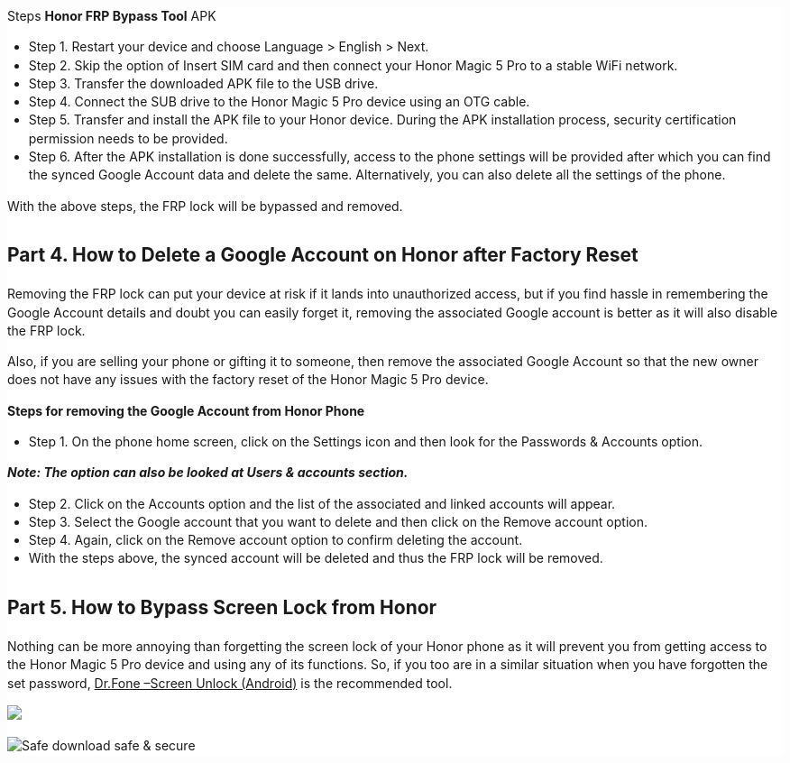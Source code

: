 Steps **Honor FRP Bypass Tool** APK

- Step 1. Restart your device and choose Language > English > Next.
- Step 2. Skip the option of Insert SIM card and then connect your Honor Magic 5 Pro to a stable WiFi network.
- Step 3. Transfer the downloaded APK file to the USB drive.
- Step 4. Connect the SUB drive to the Honor Magic 5 Pro device using an OTG cable.
- Step 5. Transfer and install the APK file to your Honor device. During the APK installation process, security certification permission needs to be provided.
- Step 6. After the APK installation is done successfully, access to the phone settings will be provided after which you can find the synced Google Account data and delete the same. Alternatively, you can also delete all the settings of the phone.

With the above steps, the FRP lock will be bypassed and removed.

## Part 4. How to Delete a Google Account on Honor after Factory Reset

Removing the FRP lock can put your device at risk if it lands into unauthorized access, but if you find hassle in remembering the Google Account details and doubt you can easily forget it, removing the associated Google account is better as it will also disable the FRP lock.

Also, if you are selling your phone or gifting it to someone, then remove the associated Google Account so that the new owner does not have any issues with the factory reset of the Honor Magic 5 Pro device.

**Steps for removing the Google Account from Honor Phone**

- Step 1. On the phone home screen, click on the Settings icon and then look for the Passwords & Accounts option.

_**Note: The option can also be looked at Users & accounts section.**_

- Step 2. Click on the Accounts option and the list of the associated and linked accounts will appear.
- Step 3. Select the Google account that you want to delete and then click on the Remove account option.
- Step 4. Again, click on the Remove account option to confirm deleting the account.
- With the steps above, the synced account will be deleted and thus the FRP lock will be removed.

## Part 5. How to Bypass Screen Lock from Honor

Nothing can be more annoying than forgetting the screen lock of your Honor phone as it will prevent you from getting access to the Honor Magic 5 Pro device and using any of its functions. So, if you too are in a similar situation when you have forgotten the set password, [Dr.Fone –Screen Unlock (Android)](https://tools.techidaily.com/wondershare-dr-fone-unlock-android-screen/) is the recommended tool.

<iframe width="100%" height="450" src="https://www.youtube.com/embed/QWpE8NykOWc" frameborder="0" allowfullscreen="allowfullscreen"></iframe>


<a href="https://secure.2checkout.com/order/checkout.php?PRODS=3851655&QTY=1&AFFILIATE=108875&CART=1"><img src="http://www.aiseesoft.com/avangate/30p/banner.jpg" border="0"></a>

![Safe download](https://images.wondershare.com/drfone/article/2022/05/security.svg) safe & secure
